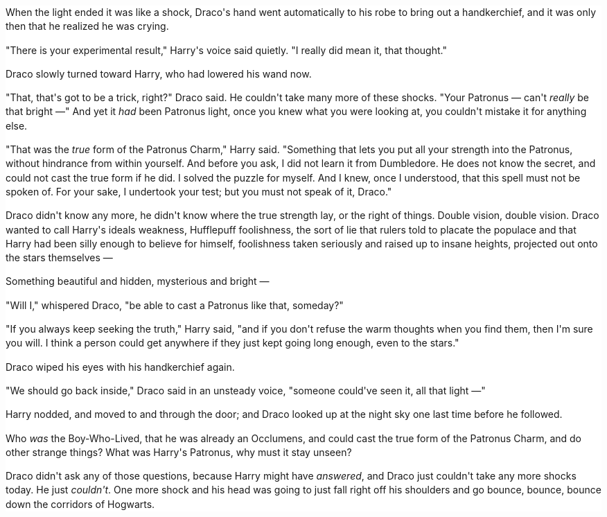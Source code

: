 When the light ended it was like a shock, Draco's hand went
automatically to his robe to bring out a handkerchief, and it was only
then that he realized he was crying.

"There is your experimental result," Harry's voice said quietly. "I
really did mean it, that thought."

Draco slowly turned toward Harry, who had lowered his wand now.

"That, that's got to be a trick, right?" Draco said. He couldn't take
many more of these shocks. "Your Patronus — can't *really* be that
bright —" And yet it *had* been Patronus light, once you knew what you
were looking at, you couldn't mistake it for anything else.

"That was the *true* form of the Patronus Charm," Harry said. "Something
that lets you put all your strength into the Patronus, without hindrance
from within yourself. And before you ask, I did not learn it from
Dumbledore. He does not know the secret, and could not cast the true
form if he did. I solved the puzzle for myself. And I knew, once I
understood, that this spell must not be spoken of. For your sake, I
undertook your test; but you must not speak of it, Draco."

Draco didn't know any more, he didn't know where the true strength lay,
or the right of things. Double vision, double vision. Draco wanted to
call Harry's ideals weakness, Hufflepuff foolishness, the sort of lie
that rulers told to placate the populace and that Harry had been silly
enough to believe for himself, foolishness taken seriously and raised up
to insane heights, projected out onto the stars themselves —

Something beautiful and hidden, mysterious and bright —

"Will I," whispered Draco, "be able to cast a Patronus like that,
someday?"

"If you always keep seeking the truth," Harry said, "and if you don't
refuse the warm thoughts when you find them, then I'm sure you will. I
think a person could get anywhere if they just kept going long enough,
even to the stars."

Draco wiped his eyes with his handkerchief again.

"We should go back inside," Draco said in an unsteady voice, "someone
could've seen it, all that light —"

Harry nodded, and moved to and through the door; and Draco looked up at
the night sky one last time before he followed.

Who *was* the Boy-Who-Lived, that he was already an Occlumens, and could
cast the true form of the Patronus Charm, and do other strange things?
What was Harry's Patronus, why must it stay unseen?

Draco didn't ask any of those questions, because Harry might have
*answered*, and Draco just couldn't take any more shocks today. He just
*couldn't*. One more shock and his head was going to just fall right off
his shoulders and go bounce, bounce, bounce down the corridors of
Hogwarts.
